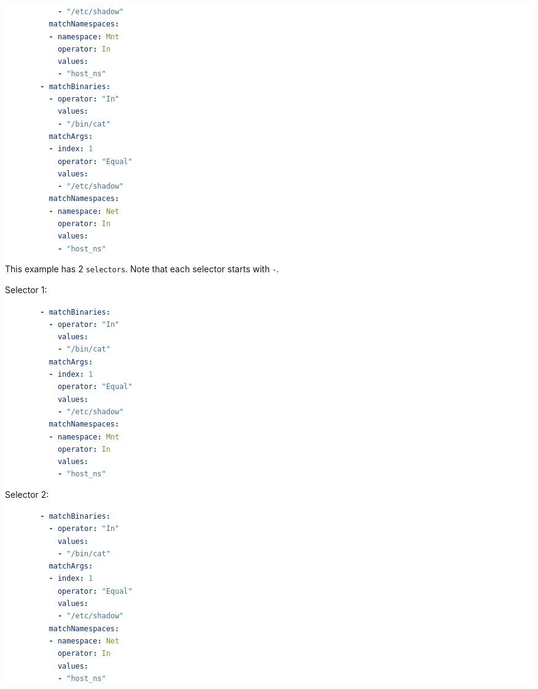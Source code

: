 ```yaml
            - "/etc/shadow"
          matchNamespaces:
          - namespace: Mnt
            operator: In
            values:
            - "host_ns"
        - matchBinaries:
          - operator: "In"
            values:
            - "/bin/cat"
          matchArgs:
          - index: 1
            operator: "Equal"
            values:
            - "/etc/shadow"
          matchNamespaces:
          - namespace: Net
            operator: In
            values:
            - "host_ns"
```

This example has 2 `selectors`. Note that each selector starts with `-`.

Selector 1:
```yaml
        - matchBinaries:
          - operator: "In"
            values:
            - "/bin/cat"
          matchArgs:
          - index: 1
            operator: "Equal"
            values:
            - "/etc/shadow"
          matchNamespaces:
          - namespace: Mnt
            operator: In
            values:
            - "host_ns"
```
Selector 2:
```yaml
        - matchBinaries:
          - operator: "In"
            values:
            - "/bin/cat"
          matchArgs:
          - index: 1
            operator: "Equal"
            values:
            - "/etc/shadow"
          matchNamespaces:
          - namespace: Net
            operator: In
            values:
            - "host_ns"
```
